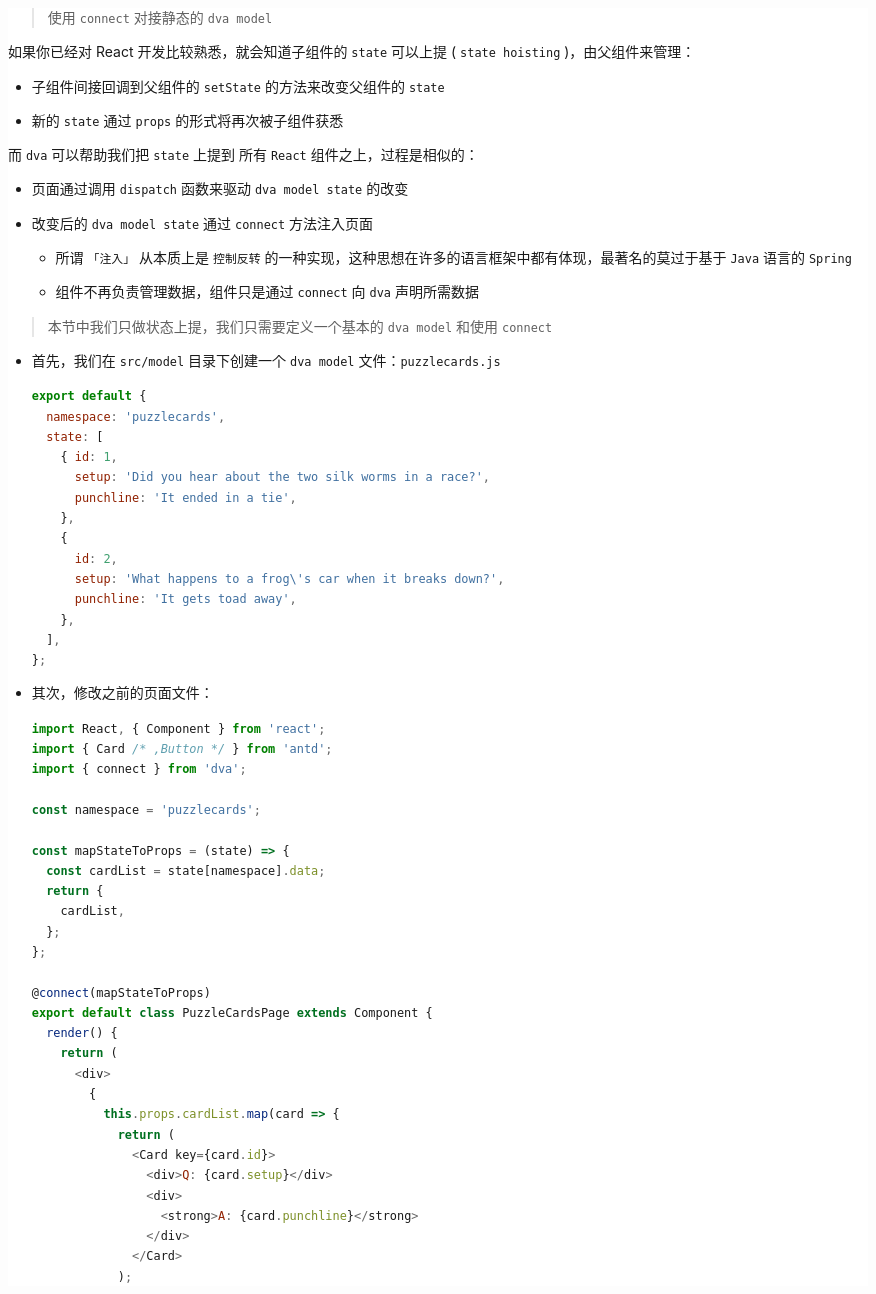 > 使用 `connect` 对接静态的 `dva model`

如果你已经对 React 开发比较熟悉，就会知道子组件的 `state` 可以上提 ( `state hoisting` )，由父组件来管理：

* 子组件间接回调到父组件的 `setState` 的方法来改变父组件的 `state`

* 新的 `state` 通过 `props` 的形式将再次被子组件获悉

而 `dva` 可以帮助我们把 `state` 上提到 所有 `React` 组件之上，过程是相似的：

* 页面通过调用 `dispatch` 函数来驱动 `dva model state` 的改变

* 改变后的 `dva model state` 通过 `connect` 方法注入页面

  * 所谓 `「注入」` 从本质上是 `控制反转` 的一种实现，这种思想在许多的语言框架中都有体现，最著名的莫过于基于 `Java` 语言的 `Spring`

  * 组件不再负责管理数据，组件只是通过 `connect` 向 `dva` 声明所需数据

> 本节中我们只做状态上提，我们只需要定义一个基本的 `dva model` 和使用 `connect`

* 首先，我们在 `src/model` 目录下创建一个 `dva model` 文件：`puzzlecards.js`

  ```js
  export default {
    namespace: 'puzzlecards',
    state: [
      { id: 1,
        setup: 'Did you hear about the two silk worms in a race?',
        punchline: 'It ended in a tie',
      },
      {
        id: 2,
        setup: 'What happens to a frog\'s car when it breaks down?',
        punchline: 'It gets toad away',
      },
    ],
  };
  ```

* 其次，修改之前的页面文件：

  ```js
  import React, { Component } from 'react';
  import { Card /* ,Button */ } from 'antd';
  import { connect } from 'dva';

  const namespace = 'puzzlecards';

  const mapStateToProps = (state) => {
    const cardList = state[namespace].data;
    return {
      cardList,
    };
  };

  @connect(mapStateToProps)
  export default class PuzzleCardsPage extends Component {
    render() {
      return (
        <div>
          {
            this.props.cardList.map(card => {
              return (
                <Card key={card.id}>
                  <div>Q: {card.setup}</div>
                  <div>
                    <strong>A: {card.punchline}</strong>
                  </div>
                </Card>
              );
  ```